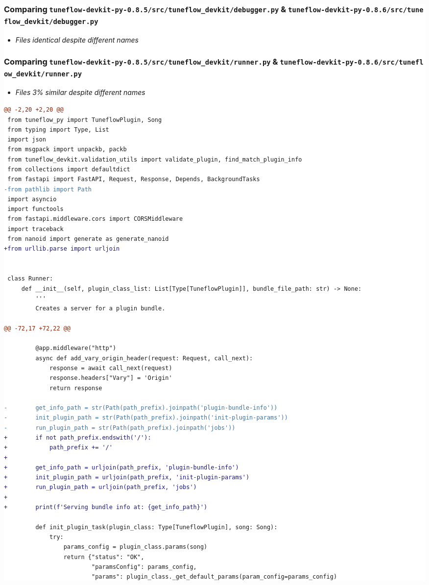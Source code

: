 ### Comparing `tuneflow-devkit-py-0.8.5/src/tuneflow_devkit/debugger.py` & `tuneflow-devkit-py-0.8.6/src/tuneflow_devkit/debugger.py`

 * *Files identical despite different names*

### Comparing `tuneflow-devkit-py-0.8.5/src/tuneflow_devkit/runner.py` & `tuneflow-devkit-py-0.8.6/src/tuneflow_devkit/runner.py`

 * *Files 3% similar despite different names*

```diff
@@ -2,20 +2,20 @@
 from tuneflow_py import TuneflowPlugin, Song
 from typing import Type, List
 import json
 from msgpack import unpackb, packb
 from tuneflow_devkit.validation_utils import validate_plugin, find_match_plugin_info
 from collections import defaultdict
 from fastapi import FastAPI, Request, Response, Depends, BackgroundTasks
-from pathlib import Path
 import asyncio
 import functools
 from fastapi.middleware.cors import CORSMiddleware
 import traceback
 from nanoid import generate as generate_nanoid
+from urllib.parse import urljoin
 
 
 class Runner:
     def __init__(self, plugin_class_list: List[Type[TuneflowPlugin]], bundle_file_path: str) -> None:
         '''
         Creates a server for a plugin bundle.
 
@@ -72,17 +72,22 @@
 
         @app.middleware("http")
         async def add_vary_origin_header(request: Request, call_next):
             response = await call_next(request)
             response.headers["Vary"] = 'Origin'
             return response
 
-        get_info_path = str(Path(path_prefix).joinpath('plugin-bundle-info'))
-        init_plugin_path = str(Path(path_prefix).joinpath('init-plugin-params'))
-        run_plugin_path = str(Path(path_prefix).joinpath('jobs'))
+        if not path_prefix.endswith('/'):
+            path_prefix += '/'
+
+        get_info_path = urljoin(path_prefix, 'plugin-bundle-info')
+        init_plugin_path = urljoin(path_prefix, 'init-plugin-params')
+        run_plugin_path = urljoin(path_prefix, 'jobs')
+
+        print(f'Serving bundle info at: {get_info_path}')
 
         def init_plugin_task(plugin_class: Type[TuneflowPlugin], song: Song):
             try:
                 params_config = plugin_class.params(song)
                 return {"status": "OK",
                         "paramsConfig": params_config,
                         "params": plugin_class._get_default_params(param_config=params_config)
```
